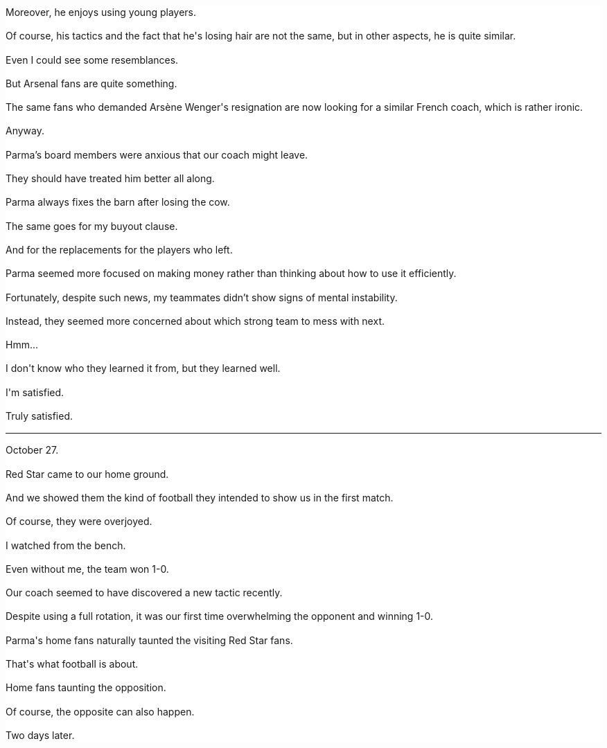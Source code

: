 Moreover, he enjoys using young players.

Of course, his tactics and the fact that he's losing hair are not the same, but in other aspects, he is quite similar.

Even I could see some resemblances.

But Arsenal fans are quite something.

The same fans who demanded Arsène Wenger's resignation are now looking for a similar French coach, which is rather ironic.

Anyway.

Parma’s board members were anxious that our coach might leave.

They should have treated him better all along.

Parma always fixes the barn after losing the cow.

The same goes for my buyout clause.

And for the replacements for the players who left.

Parma seemed more focused on making money rather than thinking about how to use it efficiently.

Fortunately, despite such news, my teammates didn’t show signs of mental instability.

Instead, they seemed more concerned about which strong team to mess with next.

Hmm...

I don't know who they learned it from, but they learned well.

I'm satisfied.

Truly satisfied.

* * *

October 27.

Red Star came to our home ground.

And we showed them the kind of football they intended to show us in the first match.

Of course, they were overjoyed.

I watched from the bench.

Even without me, the team won 1-0.

Our coach seemed to have discovered a new tactic recently.

Despite using a full rotation, it was our first time overwhelming the opponent and winning 1-0.

Parma's home fans naturally taunted the visiting Red Star fans.

That's what football is about.

Home fans taunting the opposition.

Of course, the opposite can also happen.

Two days later.
